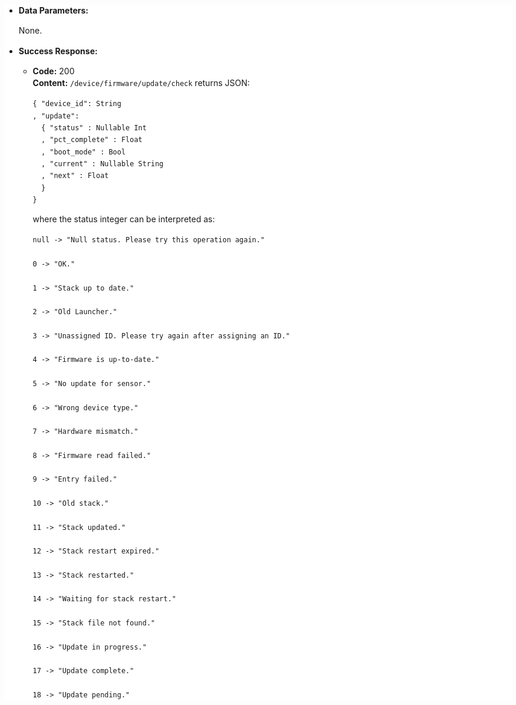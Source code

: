 * **Data Parameters:**

  None.

* **Success Response:**

  * **Code:** 200 <br />
  **Content:** `/device/firmware/update/check` returns JSON:
    ```
    { "device_id": String
    , "update": 
      { "status" : Nullable Int
      , "pct_complete" : Float
      , "boot_mode" : Bool
      , "current" : Nullable String
      , "next" : Float
      }
    }
    ```
    where the status integer can be interpreted as:
    ```
    null -> "Null status. Please try this operation again."

    0 -> "OK."

    1 -> "Stack up to date."

    2 -> "Old Launcher."

    3 -> "Unassigned ID. Please try again after assigning an ID."

    4 -> "Firmware is up-to-date."

    5 -> "No update for sensor."

    6 -> "Wrong device type."

    7 -> "Hardware mismatch."

    8 -> "Firmware read failed."

    9 -> "Entry failed."

    10 -> "Old stack."

    11 -> "Stack updated."

    12 -> "Stack restart expired."

    13 -> "Stack restarted."

    14 -> "Waiting for stack restart."

    15 -> "Stack file not found."

    16 -> "Update in progress."

    17 -> "Update complete."

    18 -> "Update pending."
